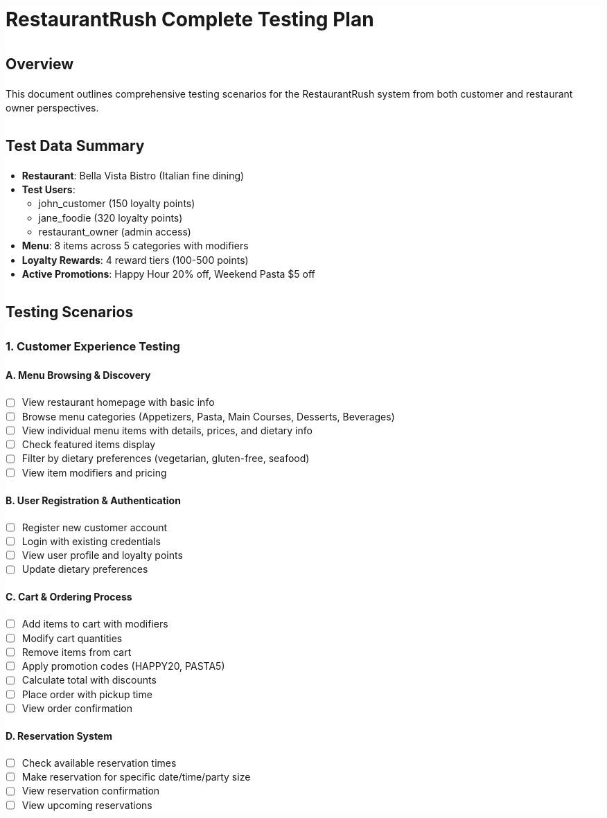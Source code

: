 # RestaurantRush Complete Testing Plan

## Overview
This document outlines comprehensive testing scenarios for the RestaurantRush system from both customer and restaurant owner perspectives.

## Test Data Summary
- **Restaurant**: Bella Vista Bistro (Italian fine dining)
- **Test Users**: 
  - john_customer (150 loyalty points)
  - jane_foodie (320 loyalty points) 
  - restaurant_owner (admin access)
- **Menu**: 8 items across 5 categories with modifiers
- **Loyalty Rewards**: 4 reward tiers (100-500 points)
- **Active Promotions**: Happy Hour 20% off, Weekend Pasta $5 off

## Testing Scenarios

### 1. Customer Experience Testing

#### A. Menu Browsing & Discovery
- [ ] View restaurant homepage with basic info
- [ ] Browse menu categories (Appetizers, Pasta, Main Courses, Desserts, Beverages)
- [ ] View individual menu items with details, prices, and dietary info
- [ ] Check featured items display
- [ ] Filter by dietary preferences (vegetarian, gluten-free, seafood)
- [ ] View item modifiers and pricing

#### B. User Registration & Authentication
- [ ] Register new customer account
- [ ] Login with existing credentials
- [ ] View user profile and loyalty points
- [ ] Update dietary preferences

#### C. Cart & Ordering Process
- [ ] Add items to cart with modifiers
- [ ] Modify cart quantities
- [ ] Remove items from cart
- [ ] Apply promotion codes (HAPPY20, PASTA5)
- [ ] Calculate total with discounts
- [ ] Place order with pickup time
- [ ] View order confirmation

#### D. Reservation System
- [ ] Check available reservation times
- [ ] Make reservation for specific date/time/party size
- [ ] View reservation confirmation
- [ ] View upcoming reservations
